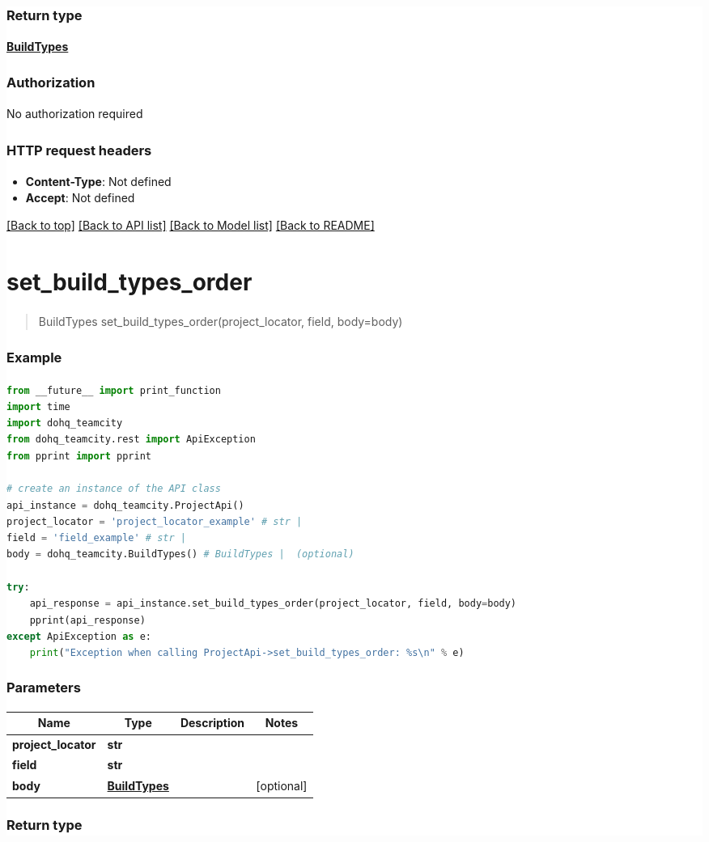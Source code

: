 ### Return type

[**BuildTypes**](BuildTypes.md)

### Authorization

No authorization required

### HTTP request headers

 - **Content-Type**: Not defined
 - **Accept**: Not defined

[[Back to top]](#) [[Back to API list]](../README.md#documentation-for-api-endpoints) [[Back to Model list]](../README.md#documentation-for-models) [[Back to README]](../README.md)

# **set_build_types_order**
> BuildTypes set_build_types_order(project_locator, field, body=body)



### Example
```python
from __future__ import print_function
import time
import dohq_teamcity
from dohq_teamcity.rest import ApiException
from pprint import pprint

# create an instance of the API class
api_instance = dohq_teamcity.ProjectApi()
project_locator = 'project_locator_example' # str | 
field = 'field_example' # str | 
body = dohq_teamcity.BuildTypes() # BuildTypes |  (optional)

try:
    api_response = api_instance.set_build_types_order(project_locator, field, body=body)
    pprint(api_response)
except ApiException as e:
    print("Exception when calling ProjectApi->set_build_types_order: %s\n" % e)
```

### Parameters

Name | Type | Description  | Notes
------------- | ------------- | ------------- | -------------
 **project_locator** | **str**|  | 
 **field** | **str**|  | 
 **body** | [**BuildTypes**](BuildTypes.md)|  | [optional] 

### Return type
